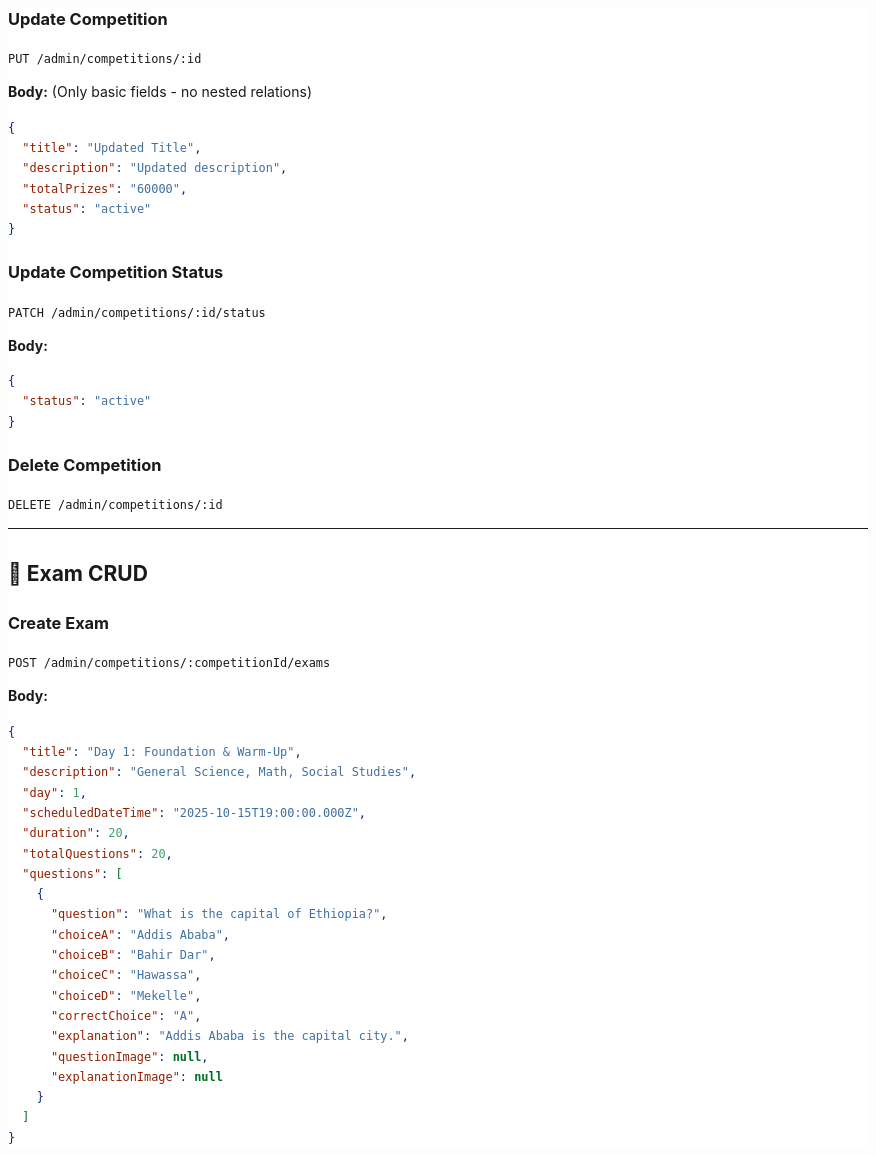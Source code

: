 ### Update Competition
```
PUT /admin/competitions/:id
```

**Body:** (Only basic fields - no nested relations)
```json
{
  "title": "Updated Title",
  "description": "Updated description",
  "totalPrizes": "60000",
  "status": "active"
}
```

### Update Competition Status
```
PATCH /admin/competitions/:id/status
```

**Body:**
```json
{
  "status": "active"
}
```

### Delete Competition
```
DELETE /admin/competitions/:id
```

---

## 📝 Exam CRUD

### Create Exam
```
POST /admin/competitions/:competitionId/exams
```

**Body:**
```json
{
  "title": "Day 1: Foundation & Warm-Up",
  "description": "General Science, Math, Social Studies",
  "day": 1,
  "scheduledDateTime": "2025-10-15T19:00:00.000Z",
  "duration": 20,
  "totalQuestions": 20,
  "questions": [
    {
      "question": "What is the capital of Ethiopia?",
      "choiceA": "Addis Ababa",
      "choiceB": "Bahir Dar",
      "choiceC": "Hawassa",
      "choiceD": "Mekelle",
      "correctChoice": "A",
      "explanation": "Addis Ababa is the capital city.",
      "questionImage": null,
      "explanationImage": null
    }
  ]
}
```
